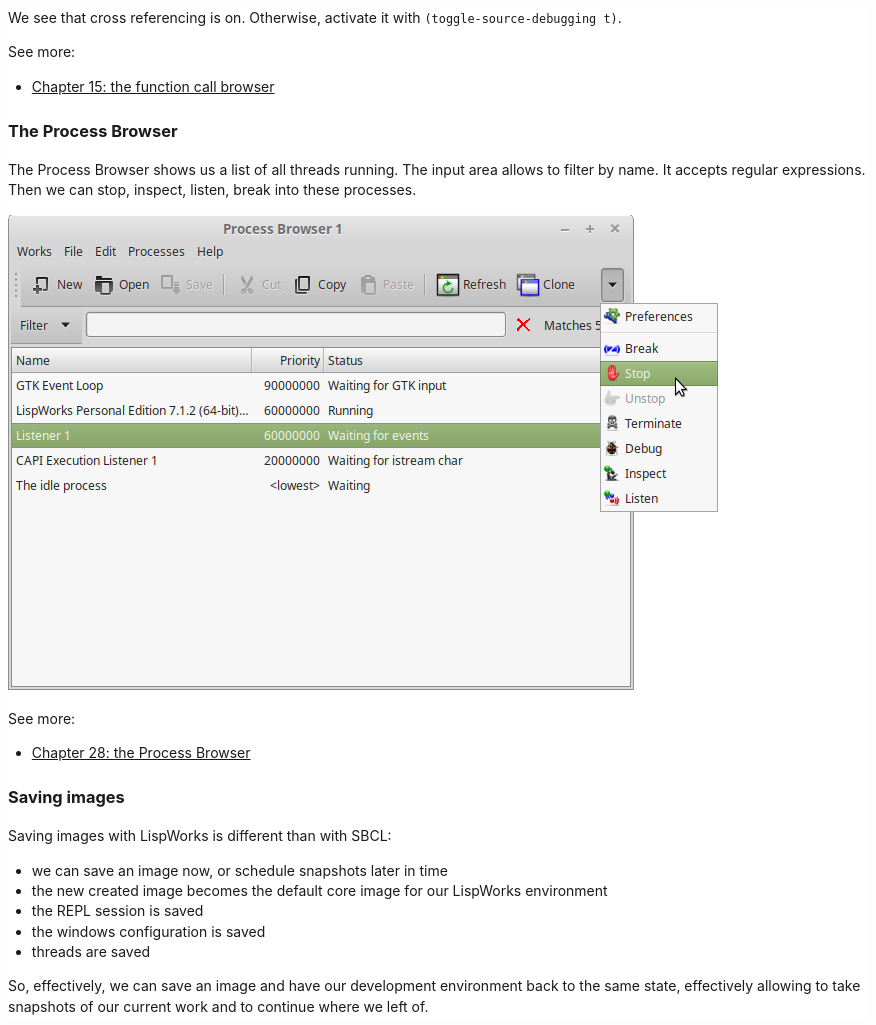 We see that cross referencing is on. Otherwise, activate it with `(toggle-source-debugging t)`.

See more:

- [Chapter 15: the function call browser](http://www.lispworks.com/documentation/lw71/IDE-U/html/ide-u-114.htm#pgfId-852601)


### The Process Browser

The Process Browser shows us a list of all threads running. The input area allows to filter by name. It accepts regular expressions. Then we can stop, inspect, listen, break into these processes.

!["The process browser"](assets/lispworks/process-browser.png)

See more:

* [Chapter 28: the Process Browser](http://www.lispworks.com/documentation/lw71/IDE-U/html/ide-u-178.htm#pgfId-852666)

### Saving images

Saving images with LispWorks is different than with SBCL:

- we can save an image now, or schedule snapshots later in time
- the new created image becomes the default core image for our LispWorks environment
- the REPL session is saved
- the windows configuration is saved
- threads are saved

So, effectively, we can save an image and have our development
environment back to the same state, effectively allowing to take
snapshots of our current work and to continue where we left of.
